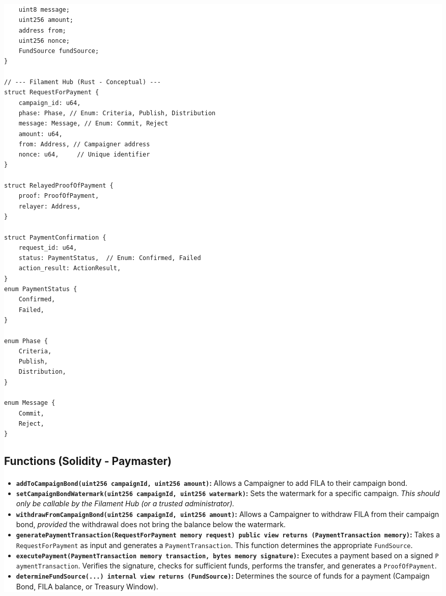 ```solidity
    uint8 message;
    uint256 amount;
    address from;
    uint256 nonce;
    FundSource fundSource;
}

// --- Filament Hub (Rust - Conceptual) ---
struct RequestForPayment {
    campaign_id: u64,
    phase: Phase, // Enum: Criteria, Publish, Distribution
    message: Message, // Enum: Commit, Reject
    amount: u64,
    from: Address, // Campaigner address
    nonce: u64,     // Unique identifier
}

struct RelayedProofOfPayment {
    proof: ProofOfPayment,
    relayer: Address,
}

struct PaymentConfirmation {
    request_id: u64,
    status: PaymentStatus,  // Enum: Confirmed, Failed
    action_result: ActionResult,
}
enum PaymentStatus {
    Confirmed,
    Failed,
}

enum Phase {
    Criteria,
    Publish,
    Distribution,
}

enum Message {
    Commit,
    Reject,
}

```

## Functions (Solidity - Paymaster)

*   **`addToCampaignBond(uint256 campaignId, uint256 amount)`:** Allows a Campaigner to add FILA to their campaign bond.
*   **`setCampaignBondWatermark(uint256 campaignId, uint256 watermark)`:**  Sets the watermark for a specific campaign. *This should only be callable by the Filament Hub (or a trusted administrator).*
*   **`withdrawFromCampaignBond(uint256 campaignId, uint256 amount)`:** Allows a Campaigner to withdraw FILA from their campaign bond, *provided* the withdrawal does not bring the balance below the watermark.
*   **`generatePaymentTransaction(RequestForPayment memory request) public view returns (PaymentTransaction memory)`:**  Takes a `RequestForPayment` as input and generates a `PaymentTransaction`. This function determines the appropriate `FundSource`.
*   **`executePayment(PaymentTransaction memory transaction, bytes memory signature)`:**  Executes a payment based on a signed `PaymentTransaction`.  Verifies the signature, checks for sufficient funds, performs the transfer, and generates a `ProofOfPayment`.
*   **`determineFundSource(...) internal view returns (FundSource)`:**  Determines the source of funds for a payment (Campaign Bond, FILA balance, or Treasury Window).